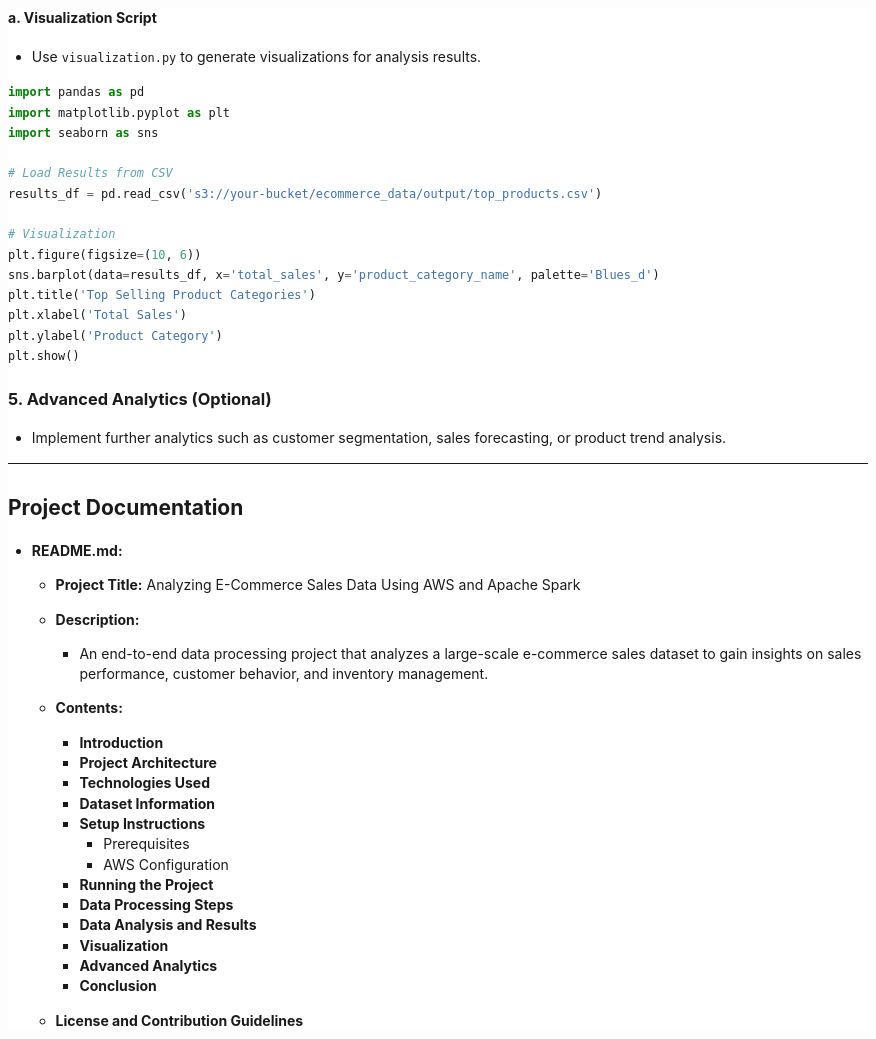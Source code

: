 #### **a. Visualization Script**

- Use `visualization.py` to generate visualizations for analysis results.

```python
import pandas as pd
import matplotlib.pyplot as plt
import seaborn as sns

# Load Results from CSV
results_df = pd.read_csv('s3://your-bucket/ecommerce_data/output/top_products.csv')

# Visualization
plt.figure(figsize=(10, 6))
sns.barplot(data=results_df, x='total_sales', y='product_category_name', palette='Blues_d')
plt.title('Top Selling Product Categories')
plt.xlabel('Total Sales')
plt.ylabel('Product Category')
plt.show()
```

### **5. Advanced Analytics (Optional)**

- Implement further analytics such as customer segmentation, sales forecasting, or product trend analysis.

---

## **Project Documentation**

- **README.md:**
  
  - **Project Title:** Analyzing E-Commerce Sales Data Using AWS and Apache Spark
  
  - **Description:**
    - An end-to-end data processing project that analyzes a large-scale e-commerce sales dataset to gain insights on sales performance, customer behavior, and inventory management.
    
  - **Contents:**
    - **Introduction**
    - **Project Architecture**
    - **Technologies Used**
    - **Dataset Information**
    - **Setup Instructions**
      - Prerequisites
      - AWS Configuration
    - **Running the Project**
    - **Data Processing Steps**
    - **Data Analysis and Results**
    - **Visualization**
    - **Advanced Analytics**
    - **Conclusion**

  - **License and Contribution Guidelines**
